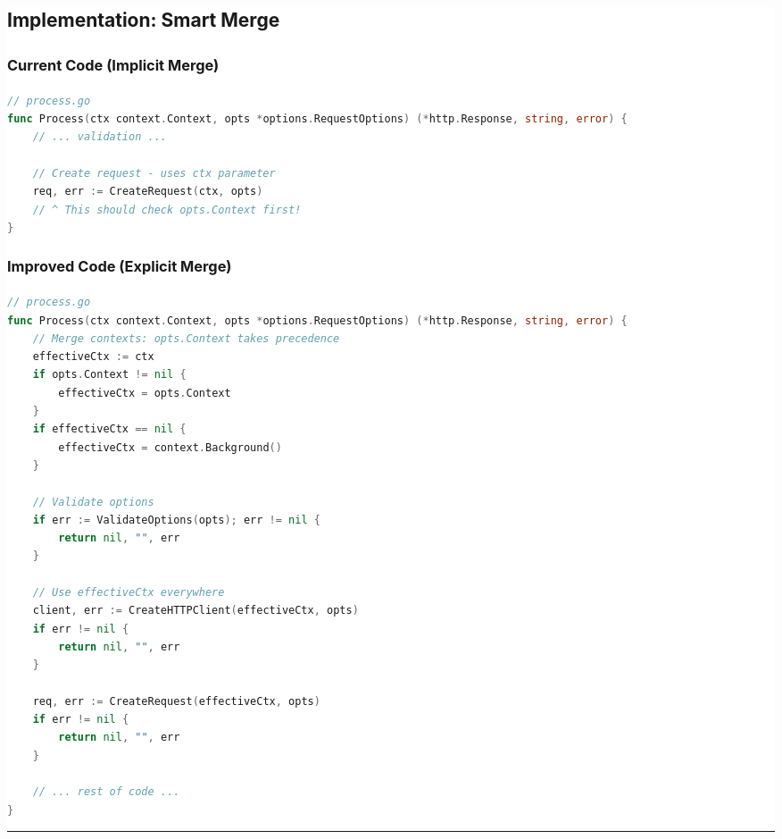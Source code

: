 
## Implementation: Smart Merge

### Current Code (Implicit Merge)

```go
// process.go
func Process(ctx context.Context, opts *options.RequestOptions) (*http.Response, string, error) {
    // ... validation ...

    // Create request - uses ctx parameter
    req, err := CreateRequest(ctx, opts)
    // ^ This should check opts.Context first!
}
```

### Improved Code (Explicit Merge)

```go
// process.go
func Process(ctx context.Context, opts *options.RequestOptions) (*http.Response, string, error) {
    // Merge contexts: opts.Context takes precedence
    effectiveCtx := ctx
    if opts.Context != nil {
        effectiveCtx = opts.Context
    }
    if effectiveCtx == nil {
        effectiveCtx = context.Background()
    }

    // Validate options
    if err := ValidateOptions(opts); err != nil {
        return nil, "", err
    }

    // Use effectiveCtx everywhere
    client, err := CreateHTTPClient(effectiveCtx, opts)
    if err != nil {
        return nil, "", err
    }

    req, err := CreateRequest(effectiveCtx, opts)
    if err != nil {
        return nil, "", err
    }

    // ... rest of code ...
}
```

---
